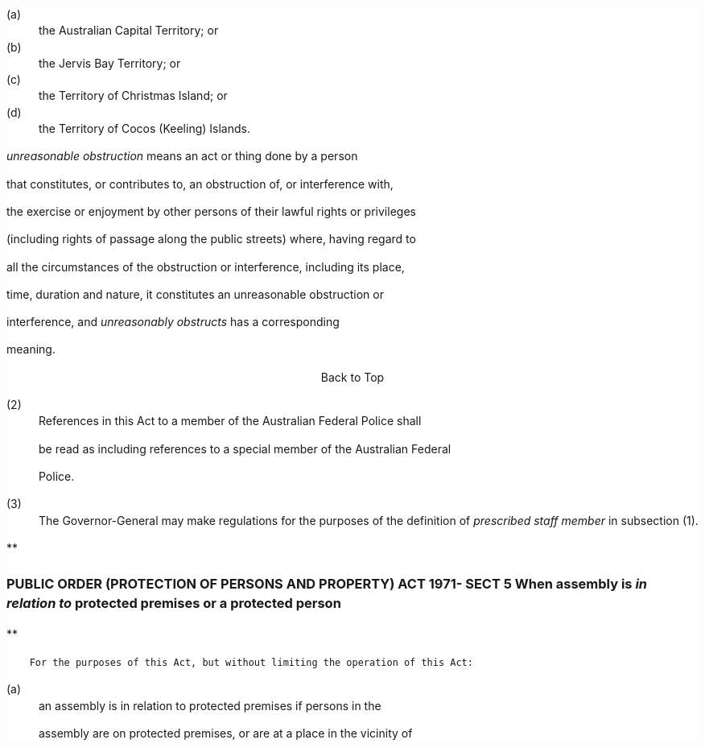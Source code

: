 <dl compact=""><dl compact=""><dl compact="">

<dt>(a)</dt><dd>the Australian Capital Territory; or</dd>

<dt>(b)</dt><dd>the Jervis Bay Territory; or</dd>

<dt>(c)</dt><dd>the Territory of Christmas Island; or</dd>

<dt>(d)</dt><dd>the Territory of Cocos (Keeling) Islands.

</dd>

</dl></dl></dl>

<def><dl compact=""><dl compact="">

_unreasonable obstruction_ means an act or thing done by a person

that constitutes, or contributes to, an obstruction of, or interference with,

the exercise or enjoyment by other persons of their lawful rights or privileges

(including rights of passage along the public streets) where, having regard to

all the circumstances of the obstruction or interference, including its place,

time, duration and nature, it constitutes an unreasonable obstruction or

interference, and _unreasonably obstructs_ has a corresponding

meaning.

 </dl></dl>

<center>Back to Top</center>

<dl compact=""><dl compact="">

<dt>(2)</dt><dd>References in this Act to a member of the Australian Federal Police shall

be read as including references to a special member of the Australian Federal

Police.</dd> <dt>(3)</dt><dd>The Governor-General may make regulations for the purposes of the definition of _prescribed staff member_ in subsection (1). </dd> </dl></dl>

**

###  PUBLIC ORDER (PROTECTION OF PERSONS AND PROPERTY) ACT 1971- SECT 5  When assembly is _in relation to_ protected premises or a protected person 
**

<dl compact=""><dl compact="">

		For the purposes of this Act, but without limiting the operation of this Act:

 </dl></dl>

<dl compact=""><dl compact=""><dl compact="">

<dt>(a)</dt><dd>an assembly is in relation to protected premises if persons in the

assembly are on protected premises, or are at a place in the vicinity of
